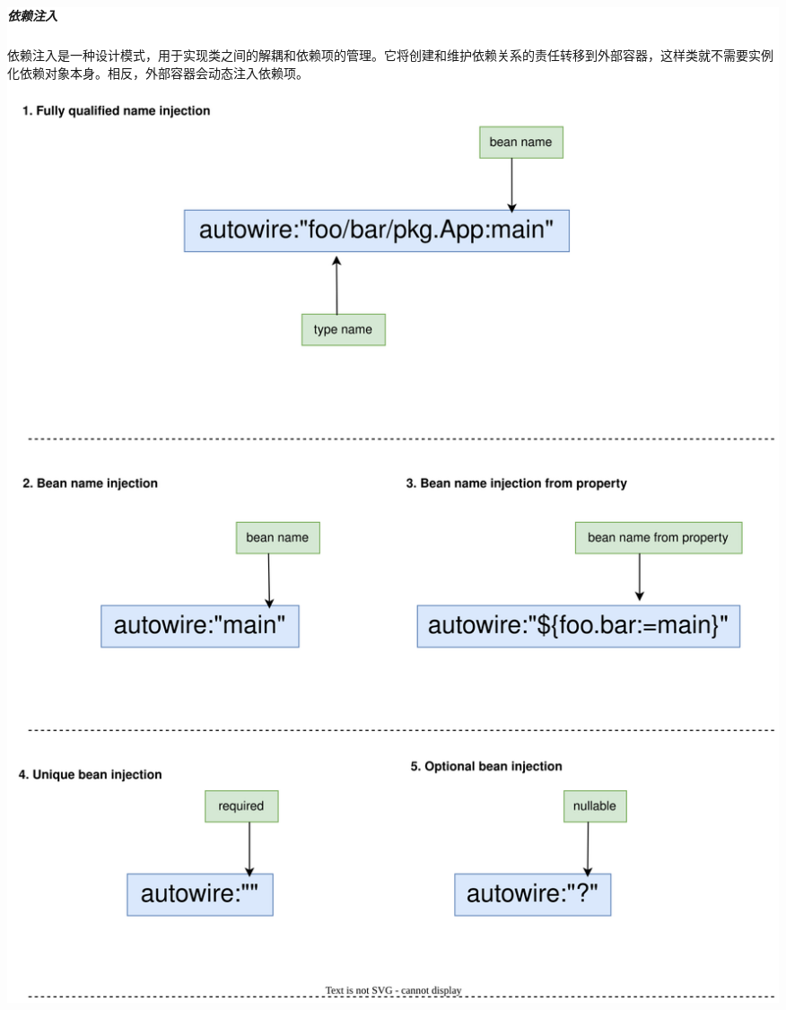 ##### 依赖注入

依赖注入是一种设计模式，用于实现类之间的解耦和依赖项的管理。它将创建和维护依赖关系的责任转移到外部容器，这样类就不需要实例化依赖对象本身。相反，外部容器会动态注入依赖项。

![autowire](autowire.svg)
